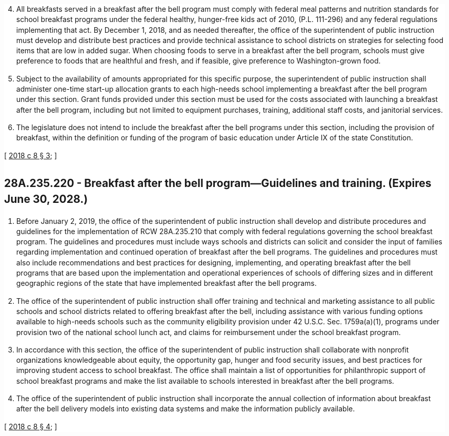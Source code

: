4. All breakfasts served in a breakfast after the bell program must comply with federal meal patterns and nutrition standards for school breakfast programs under the federal healthy, hunger-free kids act of 2010, (P.L. 111-296) and any federal regulations implementing that act. By December 1, 2018, and as needed thereafter, the office of the superintendent of public instruction must develop and distribute best practices and provide technical assistance to school districts on strategies for selecting food items that are low in added sugar. When choosing foods to serve in a breakfast after the bell program, schools must give preference to foods that are healthful and fresh, and if feasible, give preference to Washington-grown food.

5. Subject to the availability of amounts appropriated for this specific purpose, the superintendent of public instruction shall administer one-time start-up allocation grants to each high-needs school implementing a breakfast after the bell program under this section. Grant funds provided under this section must be used for the costs associated with launching a breakfast after the bell program, including but not limited to equipment purchases, training, additional staff costs, and janitorial services.

6. The legislature does not intend to include the breakfast after the bell programs under this section, including the provision of breakfast, within the definition or funding of the program of basic education under Article IX of the state Constitution.

\[ [2018 c 8 § 3](http://lawfilesext.leg.wa.gov/biennium/2017-18/Pdf/Bills/Session%20Laws/House/1508-S.SL.pdf?cite=2018%20c%208%20§%203); \]

## 28A.235.220 - Breakfast after the bell program—Guidelines and training. (Expires June 30, 2028.)
1. Before January 2, 2019, the office of the superintendent of public instruction shall develop and distribute procedures and guidelines for the implementation of RCW 28A.235.210 that comply with federal regulations governing the school breakfast program. The guidelines and procedures must include ways schools and districts can solicit and consider the input of families regarding implementation and continued operation of breakfast after the bell programs. The guidelines and procedures must also include recommendations and best practices for designing, implementing, and operating breakfast after the bell programs that are based upon the implementation and operational experiences of schools of differing sizes and in different geographic regions of the state that have implemented breakfast after the bell programs.

2. The office of the superintendent of public instruction shall offer training and technical and marketing assistance to all public schools and school districts related to offering breakfast after the bell, including assistance with various funding options available to high-needs schools such as the community eligibility provision under 42 U.S.C. Sec. 1759a(a)(1), programs under provision two of the national school lunch act, and claims for reimbursement under the school breakfast program.

3. In accordance with this section, the office of the superintendent of public instruction shall collaborate with nonprofit organizations knowledgeable about equity, the opportunity gap, hunger and food security issues, and best practices for improving student access to school breakfast. The office shall maintain a list of opportunities for philanthropic support of school breakfast programs and make the list available to schools interested in breakfast after the bell programs.

4. The office of the superintendent of public instruction shall incorporate the annual collection of information about breakfast after the bell delivery models into existing data systems and make the information publicly available.

\[ [2018 c 8 § 4](http://lawfilesext.leg.wa.gov/biennium/2017-18/Pdf/Bills/Session%20Laws/House/1508-S.SL.pdf?cite=2018%20c%208%20§%204); \]
